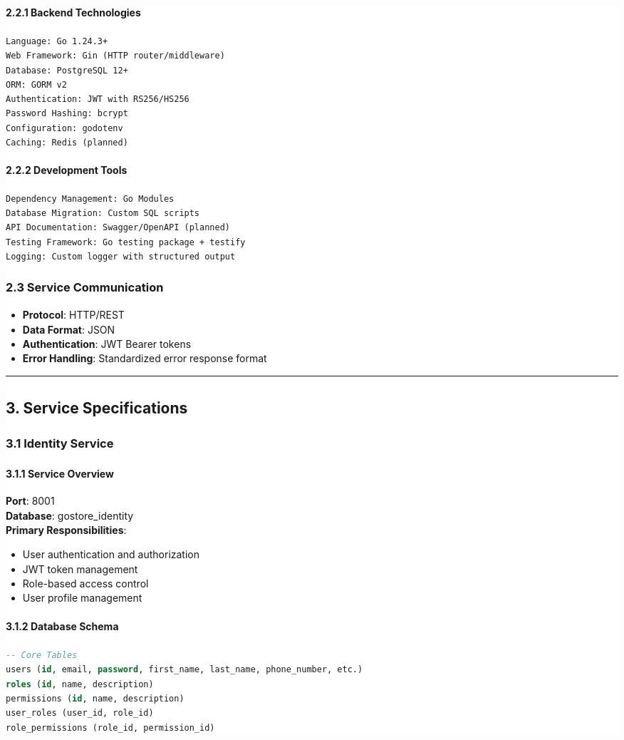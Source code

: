 #### 2.2.1 Backend Technologies
```
Language: Go 1.24.3+
Web Framework: Gin (HTTP router/middleware)
Database: PostgreSQL 12+
ORM: GORM v2
Authentication: JWT with RS256/HS256
Password Hashing: bcrypt
Configuration: godotenv
Caching: Redis (planned)
```

#### 2.2.2 Development Tools
```
Dependency Management: Go Modules
Database Migration: Custom SQL scripts
API Documentation: Swagger/OpenAPI (planned)
Testing Framework: Go testing package + testify
Logging: Custom logger with structured output
```

### 2.3 Service Communication
- **Protocol**: HTTP/REST
- **Data Format**: JSON
- **Authentication**: JWT Bearer tokens
- **Error Handling**: Standardized error response format

---

## 3. Service Specifications

### 3.1 Identity Service

#### 3.1.1 Service Overview
**Port**: 8001  
**Database**: gostore_identity  
**Primary Responsibilities**:
- User authentication and authorization
- JWT token management
- Role-based access control
- User profile management

#### 3.1.2 Database Schema
```sql
-- Core Tables
users (id, email, password, first_name, last_name, phone_number, etc.)
roles (id, name, description)
permissions (id, name, description)
user_roles (user_id, role_id)
role_permissions (role_id, permission_id)
```
